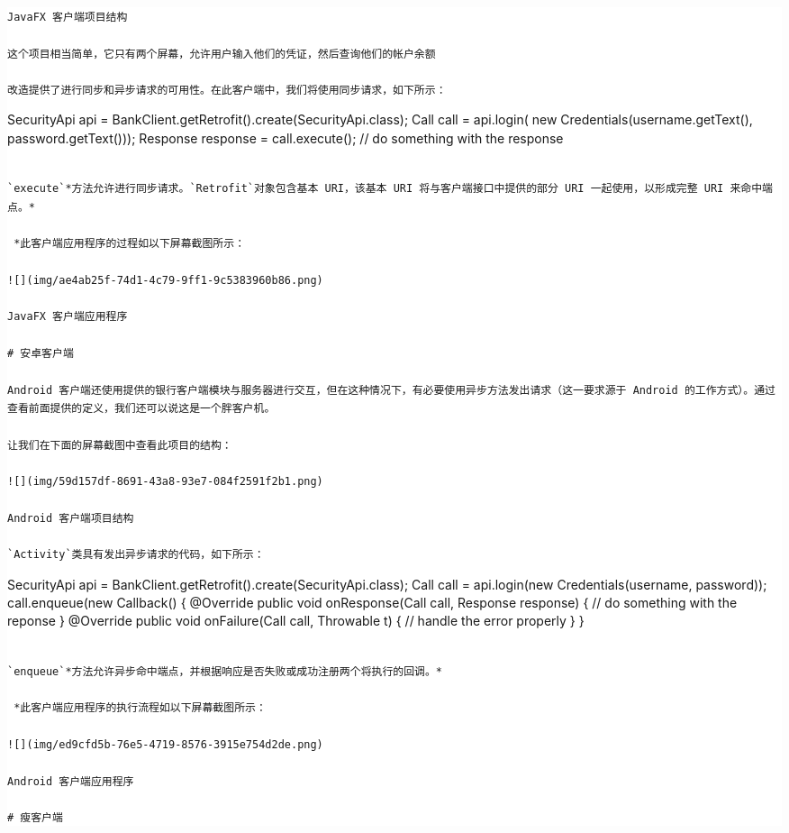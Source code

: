 ```
JavaFX 客户端项目结构

这个项目相当简单，它只有两个屏幕，允许用户输入他们的凭证，然后查询他们的帐户余额

改造提供了进行同步和异步请求的可用性。在此客户端中，我们将使用同步请求，如下所示：

```
SecurityApi api = BankClient.getRetrofit().create(SecurityApi.class);
Call<String> call = api.login(
            new Credentials(username.getText(), password.getText()));
Response<String> response = call.execute();
// do something with the response
```

`execute`*方法允许进行同步请求。`Retrofit`对象包含基本 URI，该基本 URI 将与客户端接口中提供的部分 URI 一起使用，以形成完整 URI 来命中端点。*

 *此客户端应用程序的过程如以下屏幕截图所示：

![](img/ae4ab25f-74d1-4c79-9ff1-9c5383960b86.png)

JavaFX 客户端应用程序

# 安卓客户端

Android 客户端还使用提供的银行客户端模块与服务器进行交互，但在这种情况下，有必要使用异步方法发出请求（这一要求源于 Android 的工作方式）。通过查看前面提供的定义，我们还可以说这是一个胖客户机。

让我们在下面的屏幕截图中查看此项目的结构：

![](img/59d157df-8691-43a8-93e7-084f2591f2b1.png)

Android 客户端项目结构

`Activity`类具有发出异步请求的代码，如下所示：

```
SecurityApi api = BankClient.getRetrofit().create(SecurityApi.class);
Call<String> call = api.login(new Credentials(username, password));
call.enqueue(new Callback<String>() 
{
  @Override
  public void onResponse(Call<String> call, 
  Response<String> response)
  {
    // do something with the reponse
  }
  @Override
  public void onFailure(Call<String> call, Throwable t) 
  {
    // handle the error properly
  }
}
```

`enqueue`*方法允许异步命中端点，并根据响应是否失败或成功注册两个将执行的回调。*

 *此客户端应用程序的执行流程如以下屏幕截图所示：

![](img/ed9cfd5b-76e5-4719-8576-3915e754d2de.png)

Android 客户端应用程序

# 瘦客户端

```